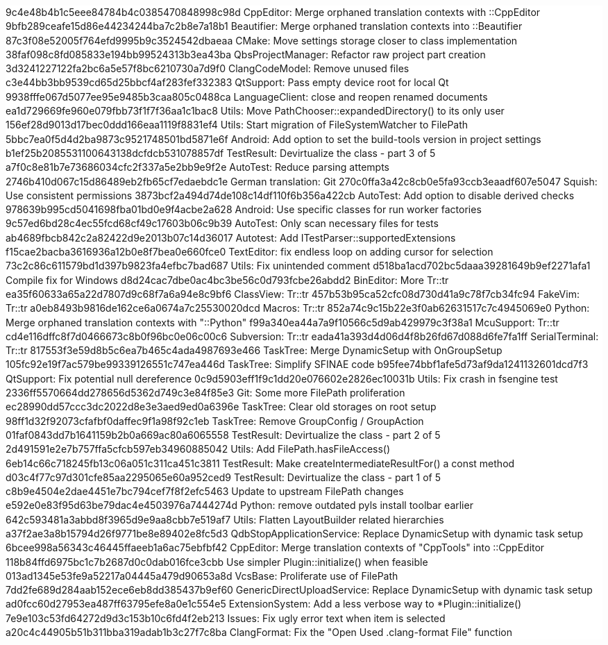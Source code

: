 9c4e48b4b1c5eee84784b4c0385470848998c98d CppEditor: Merge orphaned translation contexts with ::CppEditor
9bfb289ceafe15d86e44234244ba7c2b8e7a18b1 Beautifier: Merge orphaned translation contexts into ::Beautifier
87c3f08e52005f764efd9995b9c3524542dbaeaa CMake: Move settings storage closer to class implementation
38faf098c8fd085833e194bb99524313b3ea43ba QbsProjectManager: Refactor raw project part creation
3d3241227122fa2bc6a5e57f8bc6210730a7d9f0 ClangCodeModel: Remove unused files
c3e44bb3bb9539cd65d25bbcf4af283fef332383 QtSupport: Pass empty device root for local Qt
9938fffe067d5077ee95e9485b3caa805c0488ca LanguageClient: close and reopen renamed documents
ea1d729669fe960e079fbb73f1f7f36aa1c1bac8 Utils: Move PathChooser::expandedDirectory() to its only user
156ef28d9013d17bec0ddd166eaa1119f8831ef4 Utils: Start migration of FileSystemWatcher to FilePath
5bbc7ea0f5d4d2ba9873c9521748501bd5871e6f Android: Add option to set the build-tools version in project settings
b1ef25b2085531100643138dcfdcb531078857df TestResult: Devirtualize the class - part 3 of 5
a7f0c8e81b7e73686034cfc2f337a5e2bb9e9f2e AutoTest: Reduce parsing attempts
2746b410d067c15d86489eb2fb65cf7edaebdc1e German translation: Git
270c0ffa3a42c8cb0e5fa93ccb3eaadf607e5047 Squish: Use consistent permissions
3873bcf2a494d74de108c14df110f6b356a422cb AutoTest: Add option to disable derived checks
978639b995cd5041698fba01bd0e9f4acbe2a628 Android: Use specific classes for run worker factories
9c57ed6bd28c4ec55fcd68cf49c17603b06c9b39 AutoTest: Only scan necessary files for tests
ab4689fbcb842c2a82422d9e2013b07c14d36017 Autotest: Add ITestParser::supportedExtensions
f15cae2bacba3616936a12b0e8f7bea0e660fce0 TextEditor: fix endless loop on adding cursor for selection
73c2c86c611579bd1d397b9823fa4efbc7bad687 Utils: Fix unintended comment
d518ba1acd702bc5daaa39281649b9ef2271afa1 Compile fix for Windows
d8d24cac7dbe0ac4bc3be56c0d793fcbe26abdd2 BinEditor: More Tr::tr
ea35f60633a65a22d7807d9c68f7a6a94e8c9bf6 ClassView: Tr::tr
457b53b95ca52cfc08d730d41a9c78f7cb34fc94 FakeVim: Tr::tr
a0eb8493b9816de162ce6a0674a7c25530020dcd Macros: Tr::tr
852a74c9c15b22e3f0ab62631517c7c4945069e0 Python: Merge orphaned translation contexts with "::Python"
f99a340ea44a7a9f10566c5d9ab429979c3f38a1 McuSupport: Tr::tr
cd4e116dffc8f7d0466673c8b0f96bc0e06c00c6 Subversion: Tr::tr
eada41a393d4d06d4f8b26fd67d088d6fe7fa1ff SerialTerminal: Tr::tr
817553f3e59d8b5c6ea7b465c4ada4987693e466 TaskTree: Merge DynamicSetup with OnGroupSetup
105fc92e19f7ac579be99339126551c747ea446d TaskTree: Simplify SFINAE code
b95fee74bbf1afe5d73af9da1241132601dcd7f3 QtSupport: Fix potential null dereference
0c9d5903eff1f9c1dd20e076602e2826ec10031b Utils: Fix crash in fsengine test
2336ff5570664dd278656d5362d749c3e84f85e3 Git: Some more FilePath proliferation
ec28990dd57ccc3dc2022d8e3e3aed9ed0a6396e TaskTree: Clear old storages on root setup
98ff1d32f92073cfafbf0daffec9f1a98f92c1eb TaskTree: Remove GroupConfig / GroupAction
01faf0843dd7b1641159b2b0a669ac80a6065558 TestResult: Devirtualize the class - part 2 of 5
2d491591e2e7b757ffa5cfcb597eb34960885042 Utils: Add FilePath.hasFileAccess()
6eb14c66c718245fb13c06a051c311ca451c3811 TestResult: Make createIntermediateResultFor() a const method
d03c4f77c97d301cfe85aa2295065e60a952ced9 TestResult: Devirtualize the class - part 1 of 5
c8b9e4504e2dae4451e7bc794cef7f8f2efc5463 Update to upstream FilePath changes
e592e0e83f95d63be79dac4e4503976a7444274d Python: remove outdated pyls install toolbar earlier
642c593481a3abbd8f3965d9e9aa8cbb7e519af7 Utils: Flatten LayoutBuilder related hierarchies
a37f2ae3a8b15794d26f9771be8e89402e8fc5d3 QdbStopApplicationService: Replace DynamicSetup with dynamic task setup
6bcee998a56343c46445ffaeeb1a6ac75ebfbf42 CppEditor: Merge translation contexts of "CppTools" into ::CppEditor
118b84ffd6975bc1c7b2687d0c0dab016fce3cbb Use simpler Plugin::initialize() when feasible
013ad1345e53fe9a52217a04445a479d90653a8d VcsBase: Proliferate use of FilePath
7dd2fe689d284aab152ece6eb8dd385437b9ef60 GenericDirectUploadService: Replace DynamicSetup with dynamic task setup
ad0fcc60d27953ea487ff63795efe8a0e1c554e5 ExtensionSystem: Add a less verbose way to *Plugin::initialize()
7e9e103c53fd64272d9d3c153b10c6fd4f2eb213 Issues: Fix ugly error text when item is selected
a20c4c44905b51b311bba319adab1b3c27f7c8ba ClangFormat: Fix the "Open Used .clang-format File" function